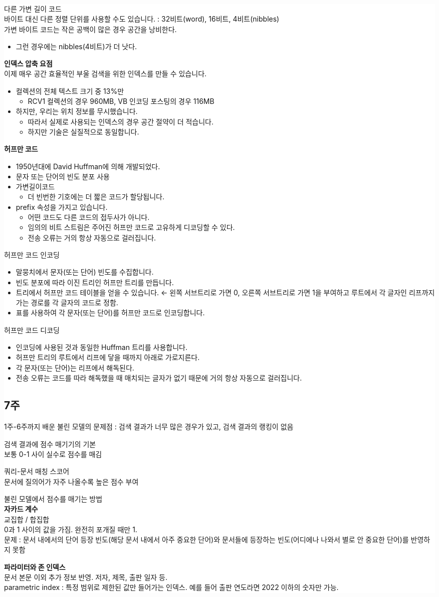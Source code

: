다른 가변 길이 코드  
바이트 대신 다른 정렬 단위를 사용할 수도 있습니다. : 32비트(word), 16비트, 4비트(nibbles)  
가변 바이트 코드는 작은 공백이 많은 경우 공간을 낭비한다.  
- 그런 경우에는 nibbles(4비트)가 더 낫다.
  
**<span class="green">인덱스 압축 요점</span>**  
이제 매우 공간 효율적인 부울 검색을 위한 인덱스를 만들 수 있습니다.  
- 컬렉션의 전체 텍스트 크기 중 13%만
    - RCV1 컬렉션의 경우 960MB, VB 인코딩 포스팅의 경우 116MB
- 하지만, 우리는 위치 정보를 무시했습니다.
    - 따라서 실제로 사용되는 인덱스의 경우 공간 절약이 더 적습니다.
    - 하지만 기술은 실질적으로 동일합니다.
  
**<span class="green">허프만 코드</span>**  
- 1950년대에 David Huffman에 의해 개발되었다.
- 문자 또는 단어의 빈도 분포 사용
- 가변길이코드
    - 더 빈번한 기호에는 더 짧은 코드가 할당됩니다.
- prefix 속성을 가지고 있습니다.
    - 어떤 코드도 다른 코드의 접두사가 아니다.
    - 임의의 비트 스트림은 주어진 허프만 코드로 고유하게 디코딩할 수 있다.
    - 전송 오류는 거의 항상 자동으로 걸러집니다.
  
허프만 코드 인코딩  
- 말뭉치에서 문자(또는 단어) 빈도를 수집합니다.
- 빈도 분포에 따라 이진 트리인 허프만 트리를 만듭니다.
- 트리에서 허프만 코드 테이블을 얻을 수 있습니다. ← 왼쪽 서브트리로 가면 0, 오른쪽 서브트리로 가면 1을 부여하고 루트에서 각 글자인 리프까지 가는 경로를 각 글자의 코드로 정함.
- 표를 사용하여 각 문자(또는 단어)를 허프만 코드로 인코딩합니다.
  
허프만 코드 디코딩  
- 인코딩에 사용된 것과 동일한 Huffman 트리를 사용합니다.
- 허프만 트리의 루트에서 리프에 닿을 때까지 아래로 가로지른다.
- 각 문자(또는 단어)는 리프에서 해독된다.
- 전송 오류는 코드를 따라 해독했을 때 매치되는 글자가 없기 때문에 거의 항상 자동으로 걸러집니다.
  
  
## 7주
1주-6주까지 배운 <span class="green">불린 모델의 문제점</span> : 검색 결과가 너무 많은 경우가 있고, 검색 결과의 랭킹이 없음  
  
검색 결과에 점수 매기기의 기본  
보통 0-1 사이 실수로 점수를 매김  
  
쿼리-문서 매칭 스코어  
문서에 질의어가 자주 나올수록 높은 점수 부여  
  
불린 모델에서 점수를 매기는 방법  
**<span class="green">자카드 계수</span>**  
교집합 / 합집합  
0과 1 사이의 값을 가짐. 완전히 포개질 때만 1.  
문제 : 문서 내에서의 단어 등장 빈도(해당 문서 내에서 아주 중요한 단어)와 문서들에 등장하는 빈도(어디에나 나와서 별로 안 중요한 단어)를 반영하지 못함  
  
**<span class="green">파라미터와 존 인덱스</span>**  
문서 본문 이외 추가 정보 반영. 저자, 제목, 출판 일자 등.  
parametric index : 특정 범위로 제한된 값만 들어가는 인덱스. 예를 들어 출판 연도라면 2022 이하의 숫자만 가능.  
  